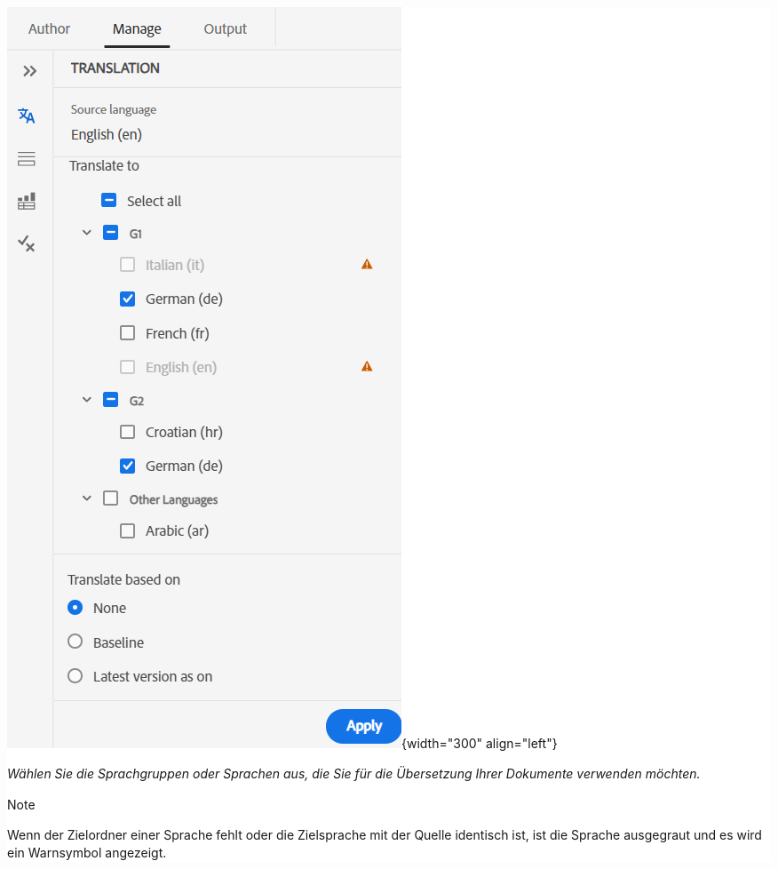 ![Übersetzungsbedienfeld](assets/translation-languages-2404.png){width="300" align="left"}

*Wählen Sie die Sprachgruppen oder Sprachen aus, die Sie für die Übersetzung Ihrer Dokumente verwenden möchten.*

>[!NOTE]
>
>Wenn der Zielordner einer Sprache fehlt oder die Zielsprache mit der Quelle identisch ist, ist die Sprache ausgegraut und es wird ein Warnsymbol angezeigt.
